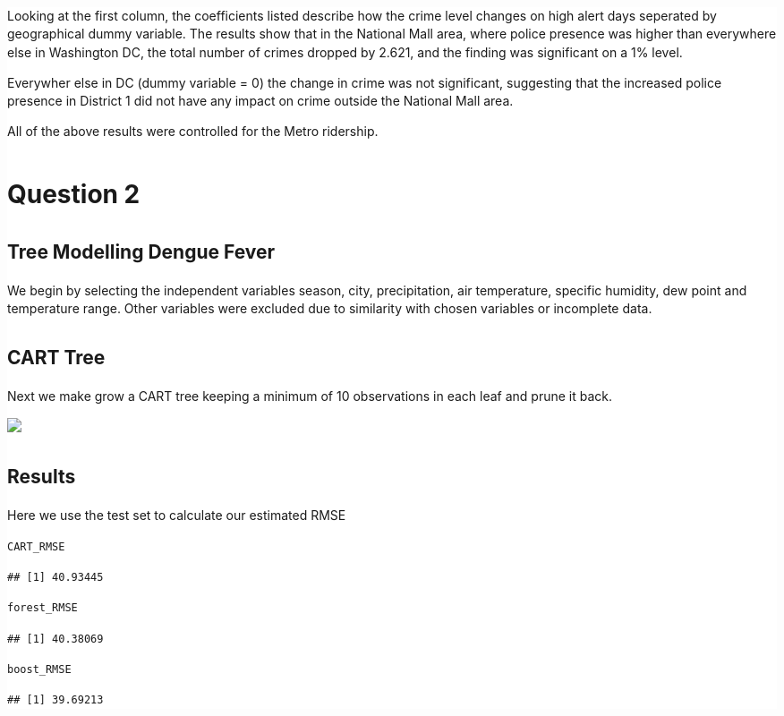 Looking at the first column, the coefficients listed describe how the
crime level changes on high alert days seperated by geographical dummy
variable. The results show that in the National Mall area, where police
presence was higher than everywhere else in Washington DC, the total
number of crimes dropped by 2.621, and the finding was significant on a
1% level.

Everywher else in DC (dummy variable = 0) the change in crime was not
significant, suggesting that the increased police presence in District 1
did not have any impact on crime outside the National Mall area.

All of the above results were controlled for the Metro ridership.

# Question 2

## Tree Modelling Dengue Fever

We begin by selecting the independent variables season, city,
precipitation, air temperature, specific humidity, dew point and
temperature range. Other variables were excluded due to similarity with
chosen variables or incomplete data.

## CART Tree

Next we make grow a CART tree keeping a minimum of 10 observations in
each leaf and prune it back.

![](q3_files/figure-gfm/0-1.png)

## Results

Here we use the test set to calculate our estimated RMSE

``` r
CART_RMSE
```

    ## [1] 40.93445

``` r
forest_RMSE
```

    ## [1] 40.38069

``` r
boost_RMSE
```

    ## [1] 39.69213
